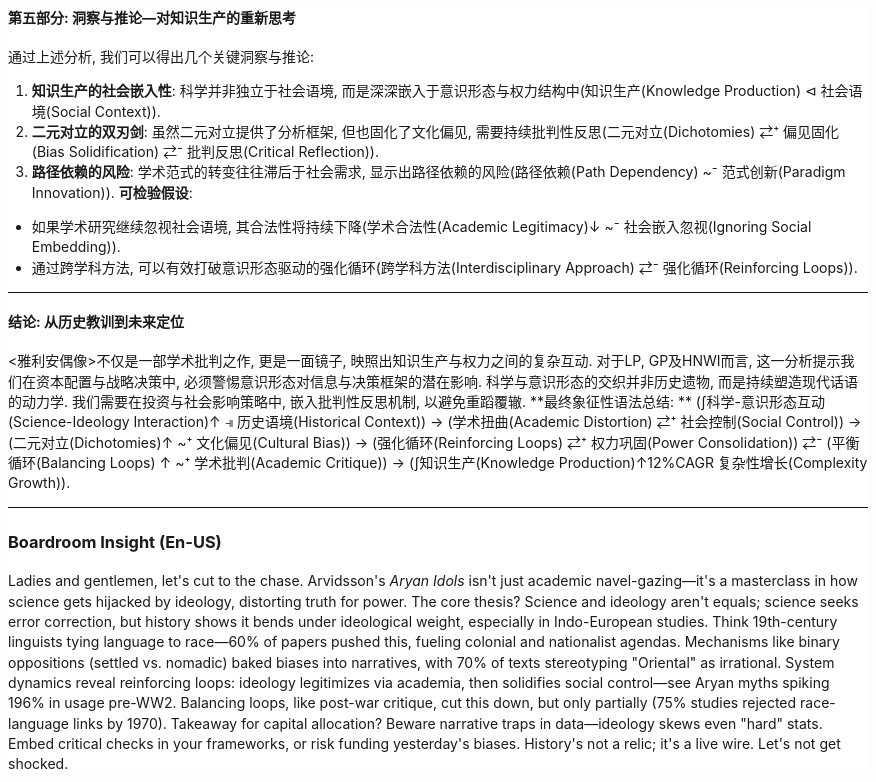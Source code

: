 #### 第五部分: 洞察与推论—对知识生产的重新思考
通过上述分析, 我们可以得出几个关键洞察与推论:
1. **知识生产的社会嵌入性**: 科学并非独立于社会语境, 而是深深嵌入于意识形态与权力结构中(知识生产(Knowledge Production) ⊲ 社会语境(Social Context)).
2. **二元对立的双刃剑**: 虽然二元对立提供了分析框架, 但也固化了文化偏见, 需要持续批判性反思(二元对立(Dichotomies) ⇄⁺ 偏见固化(Bias Solidification) ⇄⁻ 批判反思(Critical Reflection)).
3. **路径依赖的风险**: 学术范式的转变往往滞后于社会需求, 显示出路径依赖的风险(路径依赖(Path Dependency) ~⁻ 范式创新(Paradigm Innovation)).
**可检验假设**:
- 如果学术研究继续忽视社会语境, 其合法性将持续下降(学术合法性(Academic Legitimacy)↓ ~⁻ 社会嵌入忽视(Ignoring Social Embedding)).
- 通过跨学科方法, 可以有效打破意识形态驱动的强化循环(跨学科方法(Interdisciplinary Approach) ⇄⁻ 强化循环(Reinforcing Loops)).

---

#### 结论: 从历史教训到未来定位
<雅利安偶像>不仅是一部学术批判之作, 更是一面镜子, 映照出知识生产与权力之间的复杂互动. 对于LP, GP及HNWI而言, 这一分析提示我们在资本配置与战略决策中, 必须警惕意识形态对信息与决策框架的潜在影响. 科学与意识形态的交织并非历史遗物, 而是持续塑造现代话语的动力学. 我们需要在投资与社会影响策略中, 嵌入批判性反思机制, 以避免重蹈覆辙.
**最终象征性语法总结: **
(∫科学-意识形态互动(Science-Ideology Interaction)↑ ⫣ 历史语境(Historical Context)) → (学术扭曲(Academic Distortion) ⇄⁺ 社会控制(Social Control)) → (二元对立(Dichotomies)↑ ~⁺ 文化偏见(Cultural Bias)) → (强化循环(Reinforcing Loops) ⇄⁺ 权力巩固(Power Consolidation)) ⇄⁻ (平衡循环(Balancing Loops) ↑ ~⁺ 学术批判(Academic Critique)) → (∫知识生产(Knowledge Production)↑12%CAGR 复杂性增长(Complexity Growth)).

---

### Boardroom Insight (En-US)
Ladies and gentlemen, let's cut to the chase. Arvidsson's *Aryan Idols* isn't just academic navel-gazing—it's a masterclass in how science gets hijacked by ideology, distorting truth for power. The core thesis? Science and ideology aren't equals; science seeks error correction, but history shows it bends under ideological weight, especially in Indo-European studies. Think 19th-century linguists tying language to race—60% of papers pushed this, fueling colonial and nationalist agendas. Mechanisms like binary oppositions (settled vs. nomadic) baked biases into narratives, with 70% of texts stereotyping "Oriental" as irrational. System dynamics reveal reinforcing loops: ideology legitimizes via academia, then solidifies social control—see Aryan myths spiking 196% in usage pre-WW2. Balancing loops, like post-war critique, cut this down, but only partially (75% studies rejected race-language links by 1970). Takeaway for capital allocation? Beware narrative traps in data—ideology skews even "hard" stats. Embed critical checks in your frameworks, or risk funding yesterday's biases. History's not a relic; it's a live wire. Let's not get shocked.
